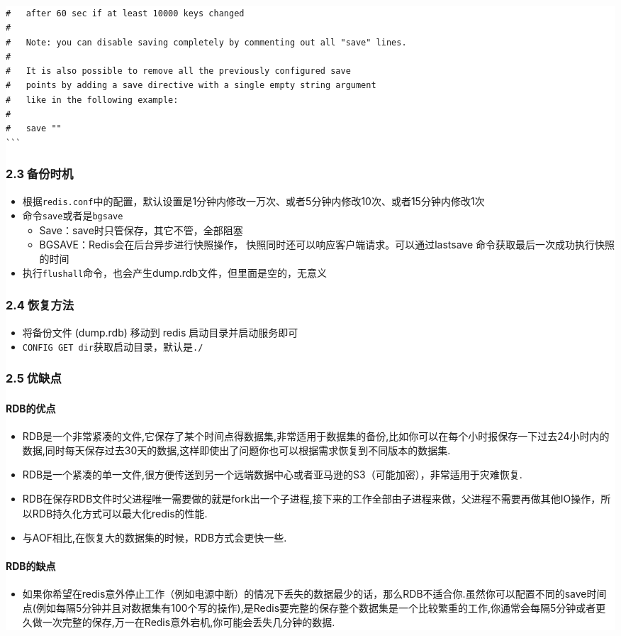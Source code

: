 	#   after 60 sec if at least 10000 keys changed
	#
	#   Note: you can disable saving completely by commenting out all "save" lines.
	#
	#   It is also possible to remove all the previously configured save
	#   points by adding a save directive with a single empty string argument
	#   like in the following example:
	#
	#   save ""
	```


### 2.3 备份时机

* 根据`redis.conf`中的配置，默认设置是1分钟内修改一万次、或者5分钟内修改10次、或者15分钟内修改1次
* 命令`save`或者是`bgsave   `
	- Save：save时只管保存，其它不管，全部阻塞
	- BGSAVE：Redis会在后台异步进行快照操作， 快照同时还可以响应客户端请求。可以通过lastsave 命令获取最后一次成功执行快照的时间
* 执行`flushall`命令，也会产生dump.rdb文件，但里面是空的，无意义

### 2.4 恢复方法

- 将备份文件 (dump.rdb) 移动到 redis 启动目录并启动服务即可
- `CONFIG GET dir`获取启动目录，默认是`./`

### 2.5 优缺点

#### RDB的优点

- RDB是一个非常紧凑的文件,它保存了某个时间点得数据集,非常适用于数据集的备份,比如你可以在每个小时报保存一下过去24小时内的数据,同时每天保存过去30天的数据,这样即使出了问题你也可以根据需求恢复到不同版本的数据集.

- RDB是一个紧凑的单一文件,很方便传送到另一个远端数据中心或者亚马逊的S3（可能加密），非常适用于灾难恢复.

- RDB在保存RDB文件时父进程唯一需要做的就是fork出一个子进程,接下来的工作全部由子进程来做，父进程不需要再做其他IO操作，所以RDB持久化方式可以最大化redis的性能.

- 与AOF相比,在恢复大的数据集的时候，RDB方式会更快一些.

#### RDB的缺点

- 如果你希望在redis意外停止工作（例如电源中断）的情况下丢失的数据最少的话，那么RDB不适合你.虽然你可以配置不同的save时间点(例如每隔5分钟并且对数据集有100个写的操作),是Redis要完整的保存整个数据集是一个比较繁重的工作,你通常会每隔5分钟或者更久做一次完整的保存,万一在Redis意外宕机,你可能会丢失几分钟的数据.
